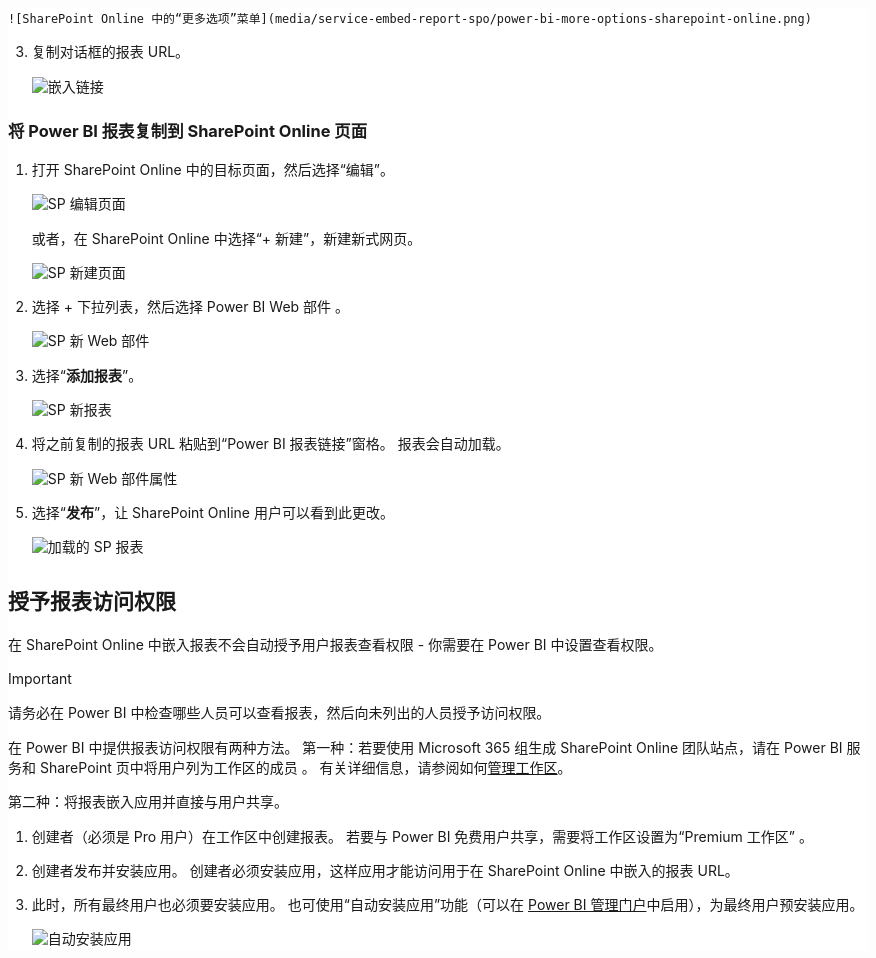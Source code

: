     ![SharePoint Online 中的“更多选项”菜单](media/service-embed-report-spo/power-bi-more-options-sharepoint-online.png)

3. 复制对话框的报表 URL。

    ![嵌入链接](media/service-embed-report-spo/powerbi-embed-link-sharepoint.png)

### <a name="add-the-power-bi-report-to-a-sharepoint-online-page"></a>将 Power BI 报表复制到 SharePoint Online 页面

1. 打开 SharePoint Online 中的目标页面，然后选择“编辑”。

    ![SP 编辑页面](media/service-embed-report-spo/powerbi-sharepoint-edit-page.png)

    或者，在 SharePoint Online 中选择“+ 新建”，新建新式网页。

    ![SP 新建页面](media/service-embed-report-spo/powerbi-sharepoint-new-page.png)

2. 选择 + 下拉列表，然后选择 Power BI Web 部件 。

    ![SP 新 Web 部件](media/service-embed-report-spo/powerbi-sharepoint-new-web-part.png)

3. 选择“**添加报表**”。

    ![SP 新报表](media/service-embed-report-spo/powerbi-sharepoint-new-report.png)  

4. 将之前复制的报表 URL 粘贴到“Power BI 报表链接”窗格。 报表会自动加载。

    ![SP 新 Web 部件属性](media/service-embed-report-spo/powerbi-sharepoint-new-web-part-properties.png)

5. 选择“**发布**”，让 SharePoint Online 用户可以看到此更改。

    ![加载的 SP 报表](media/service-embed-report-spo/powerbi-sharepoint-report-loaded.png)

## <a name="grant-access-to-reports"></a>授予报表访问权限

在 SharePoint Online 中嵌入报表不会自动授予用户报表查看权限 - 你需要在 Power BI 中设置查看权限。

> [!IMPORTANT]
> 请务必在 Power BI 中检查哪些人员可以查看报表，然后向未列出的人员授予访问权限。

在 Power BI 中提供报表访问权限有两种方法。 第一种：若要使用 Microsoft 365 组生成 SharePoint Online 团队站点，请在 Power BI 服务和 SharePoint 页中将用户列为工作区的成员 。 有关详细信息，请参阅如何[管理工作区](service-manage-app-workspace-in-power-bi-and-office-365.md)。

第二种：将报表嵌入应用并直接与用户共享。  

1. 创建者（必须是 Pro 用户）在工作区中创建报表。 若要与 Power BI 免费用户共享，需要将工作区设置为“Premium 工作区” 。

2. 创建者发布并安装应用。 创建者必须安装应用，这样应用才能访问用于在 SharePoint Online 中嵌入的报表 URL。

3. 此时，所有最终用户也必须要安装应用。 也可使用“自动安装应用”功能（可以在 [Power BI 管理门户](../admin/service-admin-portal.md)中启用），为最终用户预安装应用。

   ![自动安装应用](media/service-embed-report-spo/install-app-automatically.png)
